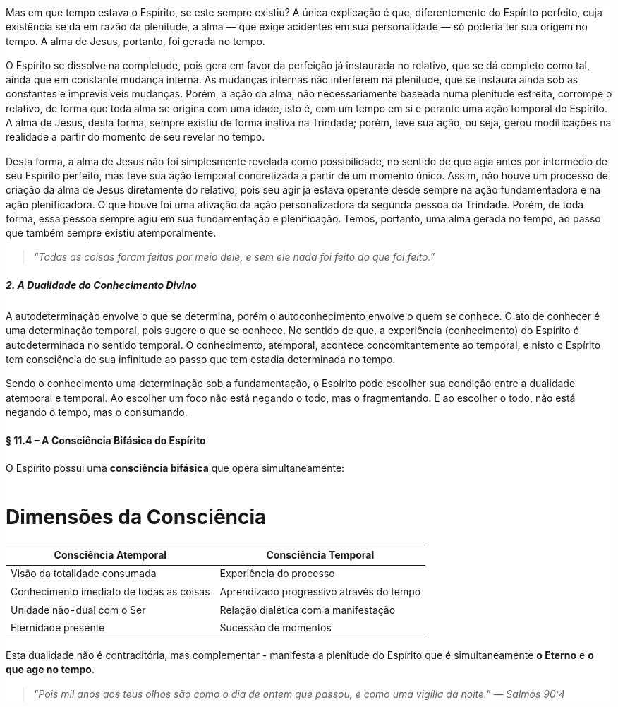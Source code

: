 Mas em que tempo estava o Espírito, se este sempre existiu? A única explicação é que, diferentemente do Espírito perfeito, cuja existência se dá em razão da plenitude, a alma — que exige acidentes em sua personalidade — só poderia ter sua origem no tempo. A alma de Jesus, portanto, foi gerada no tempo. 

O Espírito se dissolve na completude, pois gera em favor da perfeição já instaurada no relativo, que se dá completo como tal, ainda que em constante mudança interna. As mudanças internas não interferem na plenitude, que se instaura ainda sob as constantes e imprevisíveis mudanças. Porém, a ação da alma, não necessariamente baseada numa plenitude estreita, corrompe o relativo, de forma que toda alma se origina com uma idade, isto é, com um tempo em si e perante uma ação temporal do Espírito. A alma de Jesus, desta forma, sempre existiu de forma inativa na Trindade; porém, teve sua ação, ou seja, gerou modificações na realidade a partir do momento de seu revelar no tempo.

Desta forma, a alma de Jesus não foi simplesmente revelada como possibilidade, no sentido de que agia antes por intermédio de seu Espírito perfeito, mas teve sua ação temporal concretizada a partir de um momento único. Assim, não houve um processo de criação da alma de Jesus diretamente do relativo, pois seu agir já estava operante desde sempre na ação fundamentadora e na ação plenificadora. O que houve foi uma ativação da ação personalizadora da segunda pessoa da Trindade. Porém, de toda forma, essa pessoa sempre agiu em sua fundamentação e plenificação. Temos, portanto, uma alma gerada no tempo, ao passo que também sempre existiu atemporalmente.

> *“Todas as coisas foram feitas por meio dele, e sem ele nada foi feito do que foi feito.”*

##### **2. A Dualidade do Conhecimento Divino**
A autodeterminação envolve o que se determina, porém o autoconhecimento envolve o quem se conhece. O ato de conhecer é uma determinação temporal, pois sugere o que se conhece. No sentido de que, a experiência (conhecimento) do Espírito é autodeterminada no sentido temporal. O conhecimento, atemporal, acontece concomitantemente ao temporal, e nisto o Espírito tem consciência de sua infinitude ao passo que tem estadia determinada no tempo.

Sendo o conhecimento uma determinação sob a fundamentação, o Espírito pode escolher sua condição entre a dualidade atemporal e temporal. Ao escolher um foco não está negando o todo, mas o fragmentando. E ao escolher o todo, não está negando o tempo, mas o consumando.

#### **§ 11.4 – A Consciência Bifásica do Espírito**

O Espírito possui uma **consciência bifásica** que opera simultaneamente:

# Dimensões da Consciência

| Consciência Atemporal              | Consciência Temporal                |
|------------------------------------|-------------------------------------|
| Visão da totalidade consumada      | Experiência do processo             |
| Conhecimento imediato de todas as coisas | Aprendizado progressivo através do tempo |
| Unidade não-dual com o Ser         | Relação dialética com a manifestação |
| Eternidade presente                | Sucessão de momentos                |

Esta dualidade não é contraditória, mas complementar - manifesta a plenitude do Espírito que é simultaneamente **o Eterno** e **o que age no tempo**.

> _"Pois mil anos aos teus olhos são como o dia de ontem que passou, e como uma vigília da noite."_
> _— Salmos 90:4_
